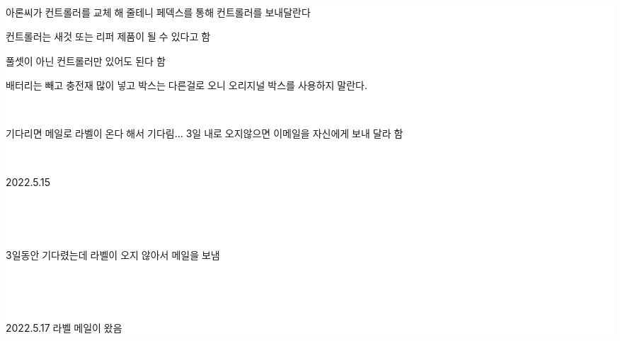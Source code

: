 <p class="se-text-paragraph se-text-paragraph-align-" id="SE-c6253268-5dd5-4b6b-9d8d-8608cc16d48f" style=""><span class="se-fs- se-ff-" id="SE-7a0f2a75-2db1-4c9a-8170-9ecd6ffccfc8" style="">아론씨가 컨트롤러를 교체 해 줄테니 페덱스를 통해 컨트롤러를 보내달란다</span></p><p class="se-text-paragraph se-text-paragraph-align-" id="SE-8692ad41-f77d-4a94-980f-9dcbadea00f2" style=""><span class="se-fs- se-ff-" id="SE-11cc54a8-d8f4-4d04-87d7-2ee5fdd4d5ab" style="">컨트롤러는 새것 또는 리퍼 제품이 될 수 있다고 함</span></p><p class="se-text-paragraph se-text-paragraph-align-" id="SE-d18ba01d-88f1-41fa-a046-adb6eac1cc09" style=""><span class="se-fs- se-ff-" id="SE-6fee1fd7-0988-4794-ae1b-c10f8acfdf8b" style="">풀셋이 아닌 컨트롤러만 있어도 된다 함</span></p><p class="se-text-paragraph se-text-paragraph-align-" id="SE-c0626e27-e33f-4190-b37a-825964202a8d" style=""><span class="se-fs- se-ff-" id="SE-176485d7-5902-4da3-b842-69fc86b9c104" style="">배터리는 빼고 충전재 많이 넣고 박스는 다른걸로 오니 오리지널 박스를 사용하지 말란다.</span></p><p class="se-text-paragraph se-text-paragraph-align-" id="SE-f5ecba11-0d0c-4bc6-8f2b-5f02673fbf7a" style=""><span class="se-fs- se-ff-" id="SE-9425cd79-36c9-46a7-978b-aacadf3229be" style="">​</span></p><p class="se-text-paragraph se-text-paragraph-align-" id="SE-b1496af3-8025-4f07-9eed-1153f3e980f3" style=""><span class="se-fs- se-ff-" id="SE-534eceb4-689f-4287-921b-123de7266fbf" style="">기다리면 메일로 라벨이 온다 해서 기다림... 3일 내로 오지않으면 이메일을 자신에게 보내 달라 함</span></p><p class="se-text-paragraph se-text-paragraph-align-" id="SE-533a14b0-087d-4a4e-8428-544d1250e129" style=""><span class="se-fs- se-ff-" id="SE-97b9bcf1-1c45-4a64-81e7-62a8a71315b9" style="">​</span></p><p class="se-text-paragraph se-text-paragraph-align-" id="SE-df811278-94a7-43cc-bf24-99cbfb91e19a" style=""><span class="se-fs- se-ff-" id="SE-209a1bf9-e497-42e7-b639-e7a65098190c" style="">2022.5.15</span></p><p class="se-text-paragraph se-text-paragraph-align-" id="SE-d745ac3c-6a22-48fc-a570-f2ec261865a7" style=""><span class="se-fs- se-ff-" id="SE-43dceb82-0283-407d-8623-346be576d19d" style="">​</span></p>
</div>
</div>
</div>
</div> <div class="se-component se-image se-l-default" id="SE-dce42a84-c65e-46b6-be8f-d938edb6b06a">
<div class="se-component-content se-component-content-fit">
<div class="se-section se-section-image se-l-default se-section-align-">
<div class="se-module se-module-image" style="">
<a class="se-module-image-link __se_image_link __se_link" data-linkdata='{"id" : "SE-dce42a84-c65e-46b6-be8f-d938edb6b06a", "src" : "https://postfiles.pstatic.net/MjAyMjA1MTlfOSAg/MDAxNjUyOTQ1NzAyOTE0.RTQ3_hQqdKJjHo6HYcRS_ffRJqG3HcGCx3B9A5Ezf5og.u-kJT_a2Uzyq7Z6YCvqrfsRQMlTiiMDqnRD_SxxUNnMg.PNG.dls32208/SE-dce42a84-c65e-46b6-be8f-d938edb6b06a.png", "originalWidth" : "991", "originalHeight" : "464", "linkUse" : "false", "link" : ""}' data-linktype="img" href="#" onclick="return false;" style="">
<img alt="" class="se-image-resource" data-height="414" data-lazy-src="https://postfiles.pstatic.net/MjAyMjA1MTlfOSAg/MDAxNjUyOTQ1NzAyOTE0.RTQ3_hQqdKJjHo6HYcRS_ffRJqG3HcGCx3B9A5Ezf5og.u-kJT_a2Uzyq7Z6YCvqrfsRQMlTiiMDqnRD_SxxUNnMg.PNG.dls32208/SE-dce42a84-c65e-46b6-be8f-d938edb6b06a.png?type=w966" data-width="886" src="https://postfiles.pstatic.net/MjAyMjA1MTlfOSAg/MDAxNjUyOTQ1NzAyOTE0.RTQ3_hQqdKJjHo6HYcRS_ffRJqG3HcGCx3B9A5Ezf5og.u-kJT_a2Uzyq7Z6YCvqrfsRQMlTiiMDqnRD_SxxUNnMg.PNG.dls32208/SE-dce42a84-c65e-46b6-be8f-d938edb6b06a.png?type=w80_blur"/>
</a>
</div>
</div>
</div>
</div>
<div class="se-component se-text se-l-default" id="SE-7fcbdf1a-2077-4646-b1e9-3194ffeabf96">
<div class="se-component-content">
<div class="se-section se-section-text se-l-default">
<div class="se-module se-module-text">
<p class="se-text-paragraph se-text-paragraph-align-" id="SE-e2edcc03-0f69-48b8-8a6b-9c5dbc161a5d" style=""><span class="se-fs- se-ff-" id="SE-0fbb52ab-a3f4-445e-92b6-233c79ef3a6d" style="">3일동안 기다렸는데 라벨이 오지 않아서 메일을 보냄</span></p><p class="se-text-paragraph se-text-paragraph-align-" id="SE-b158ee02-89d9-41de-bbdc-cd716f121916" style=""><span class="se-fs- se-ff-" id="SE-93d40bd4-2332-493c-a961-4e85ed3551bf" style="">​</span></p><p class="se-text-paragraph se-text-paragraph-align-" id="SE-1569bff2-095a-4faa-b95b-3813b61ddd7a" style=""><span class="se-fs- se-ff-" id="SE-8b49c8d5-1226-41b2-a38d-467130fc2efb" style="">​</span></p><p class="se-text-paragraph se-text-paragraph-align-" id="SE-ed52550f-373e-4f19-9c33-a2a2c47ddb43" style=""><span class="se-fs- se-ff-" id="SE-a85378a5-0a60-449a-bcb1-0086db1441d9" style="">2022.5.17 라벨 메일이 왔음</span></p>
</div>
</div>
</div>
</div> <div class="se-component se-image se-l-default" id="SE-e1969224-5868-4f88-8c80-33ebd4cf760a">
<div class="se-component-content se-component-content-fit">
<div class="se-section se-section-image se-l-default se-section-align-">
<div class="se-module se-module-image" style="">